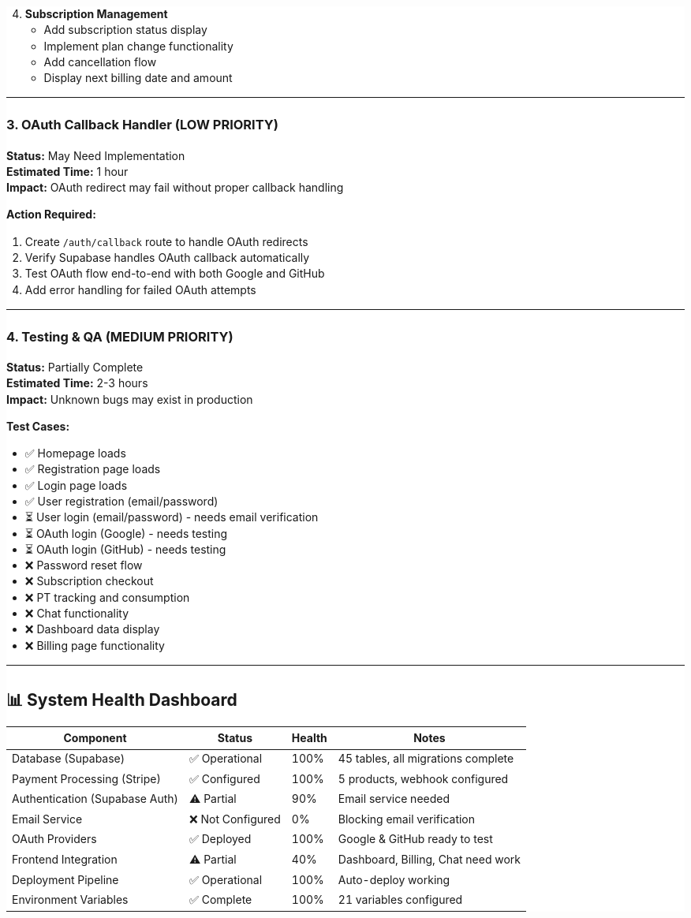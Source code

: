 4. **Subscription Management**
   - Add subscription status display
   - Implement plan change functionality
   - Add cancellation flow
   - Display next billing date and amount

---

### 3. OAuth Callback Handler (LOW PRIORITY)

**Status:** May Need Implementation  
**Estimated Time:** 1 hour  
**Impact:** OAuth redirect may fail without proper callback handling

**Action Required:**
1. Create `/auth/callback` route to handle OAuth redirects
2. Verify Supabase handles OAuth callback automatically
3. Test OAuth flow end-to-end with both Google and GitHub
4. Add error handling for failed OAuth attempts

---

### 4. Testing & QA (MEDIUM PRIORITY)

**Status:** Partially Complete  
**Estimated Time:** 2-3 hours  
**Impact:** Unknown bugs may exist in production

**Test Cases:**
- ✅ Homepage loads
- ✅ Registration page loads
- ✅ Login page loads
- ✅ User registration (email/password)
- ⏳ User login (email/password) - needs email verification
- ⏳ OAuth login (Google) - needs testing
- ⏳ OAuth login (GitHub) - needs testing
- ❌ Password reset flow
- ❌ Subscription checkout
- ❌ PT tracking and consumption
- ❌ Chat functionality
- ❌ Dashboard data display
- ❌ Billing page functionality

---

## 📊 System Health Dashboard

| Component | Status | Health | Notes |
|-----------|--------|--------|-------|
| Database (Supabase) | ✅ Operational | 100% | 45 tables, all migrations complete |
| Payment Processing (Stripe) | ✅ Configured | 100% | 5 products, webhook configured |
| Authentication (Supabase Auth) | ⚠️ Partial | 90% | Email service needed |
| Email Service | ❌ Not Configured | 0% | Blocking email verification |
| OAuth Providers | ✅ Deployed | 100% | Google & GitHub ready to test |
| Frontend Integration | ⚠️ Partial | 40% | Dashboard, Billing, Chat need work |
| Deployment Pipeline | ✅ Operational | 100% | Auto-deploy working |
| Environment Variables | ✅ Complete | 100% | 21 variables configured |
